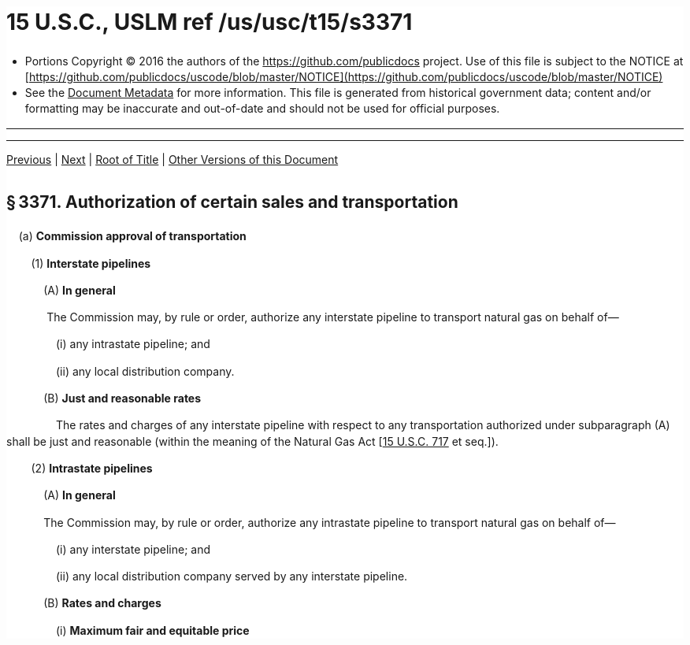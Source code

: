 ---
---

# 15 U.S.C., USLM ref /us/usc/t15/s3371

* Portions Copyright © 2016 the authors of the https://github.com/publicdocs project.
  Use of this file is subject to the NOTICE at [https://github.com/publicdocs/uscode/blob/master/NOTICE](https://github.com/publicdocs/uscode/blob/master/NOTICE)
* See the [Document Metadata](././../../../../../..//README.md) for more information.
  This file is generated from historical government data; content and/or formatting may be inaccurate and out-of-date and should not be used for official purposes.

----------
----------

[Previous](./../../../../../..//us/usc/t15/ch60/schIII/ptB/m__us_usc_t15_ch60_schIII_ptB.md) | [Next](./../../../../../..//us/usc/t15/ch60/schIII/ptB/m__us_usc_t15_s3372.md) | [Root of Title](./../../../../../../) | [Other Versions of this Document](https://publicdocs.github.io/go/links?ns=uslm&ref=%2Fus%2Fusc%2Ft15%2Fs3371)

## § 3371. Authorization of certain sales and transportation

    (a) __Commission approval of transportation__ 

        (1) __Interstate pipelines__ 

            (A) __In general__ 

             The Commission may, by rule or order, authorize any interstate pipeline to transport natural gas on behalf of—

                (i) any intrastate pipeline; and

                (ii) any local distribution company.

            (B) __Just and reasonable rates__ 

                The rates and charges of any interstate pipeline with respect to any transportation authorized under subparagraph (A) shall be just and reasonable (within the meaning of the Natural Gas Act \[[15 U.S.C. 717][/us/usc/t15/s717] et seq.\]).

        (2) __Intrastate pipelines__ 

            (A) __In general__ 

            The Commission may, by rule or order, authorize any intrastate pipeline to transport natural gas on behalf of—

                (i) any interstate pipeline; and

                (ii) any local distribution company served by any interstate pipeline.

            (B) __Rates and charges__ 

                (i) __Maximum fair and equitable price__ 


[/us/usc/t15/s717]: https://publicdocs.github.io/go/links?ns=uslm&ref=%2Fus%2Fusc%2Ft15%2Fs717
[/us/pl/95/621/tIII]: https://publicdocs.github.io/go/links?ns=uslm&ref=%2Fus%2Fpl%2F95%2F621%2FtIII
[/us/stat/92/3388]: https://publicdocs.github.io/go/links?ns=uslm&ref=%2Fus%2Fstat%2F92%2F3388
[/us/act/1938-06-21/ch556]: https://publicdocs.github.io/go/links?ns=uslm&ref=%2Fus%2Fact%2F1938-06-21%2Fch556
[/us/stat/52/821]: https://publicdocs.github.io/go/links?ns=uslm&ref=%2Fus%2Fstat%2F52%2F821
[/us/usc/t15/s717w]: https://publicdocs.github.io/go/links?ns=uslm&ref=%2Fus%2Fusc%2Ft15%2Fs717w
